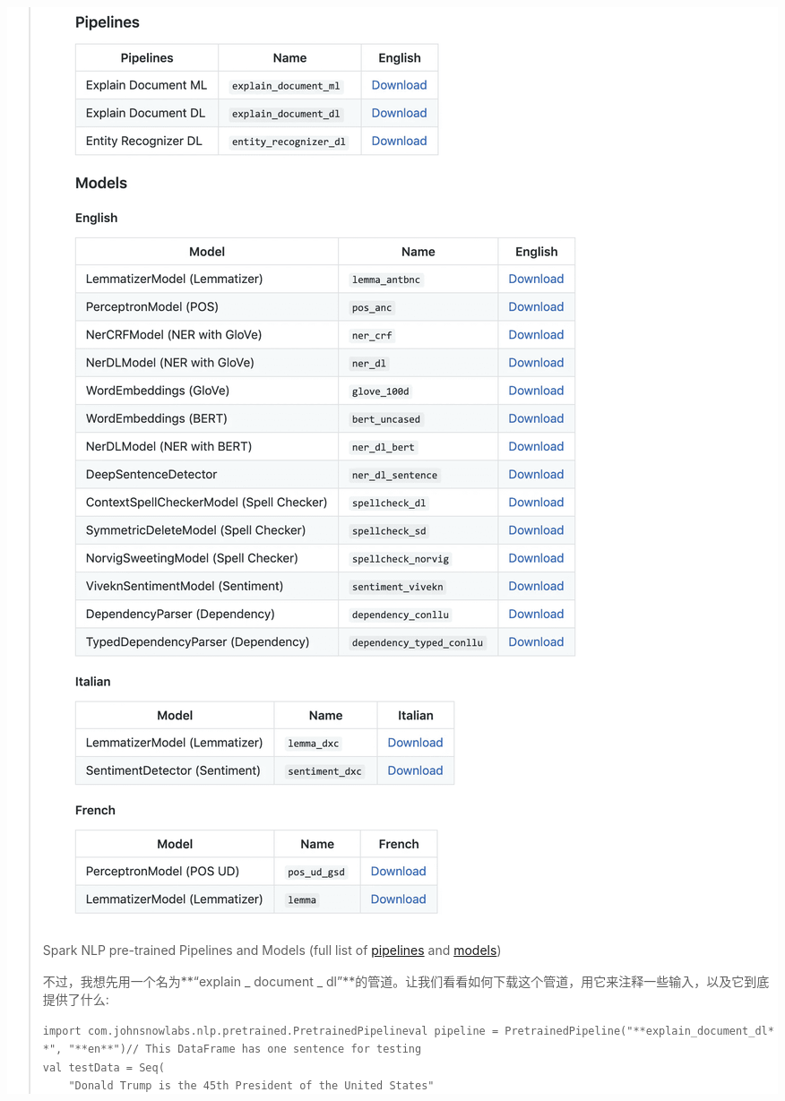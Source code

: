 > ![](img/0dc4f488479be8907fdbb50b7f840740.png)
> 
> Spark NLP pre-trained Pipelines and Models (full list of [pipelines](https://nlp.johnsnowlabs.com/docs/en/pipelines) and [models](https://nlp.johnsnowlabs.com/docs/en/models))
> 
> 不过，我想先用一个名为**“explain _ document _ dl”**的管道。让我们看看如何下载这个管道，用它来注释一些输入，以及它到底提供了什么:
> 
> ```
> import com.johnsnowlabs.nlp.pretrained.PretrainedPipelineval pipeline = PretrainedPipeline("**explain_document_dl**", "**en**")// This DataFrame has one sentence for testing
> val testData = Seq(
>     "Donald Trump is the 45th President of the United States"